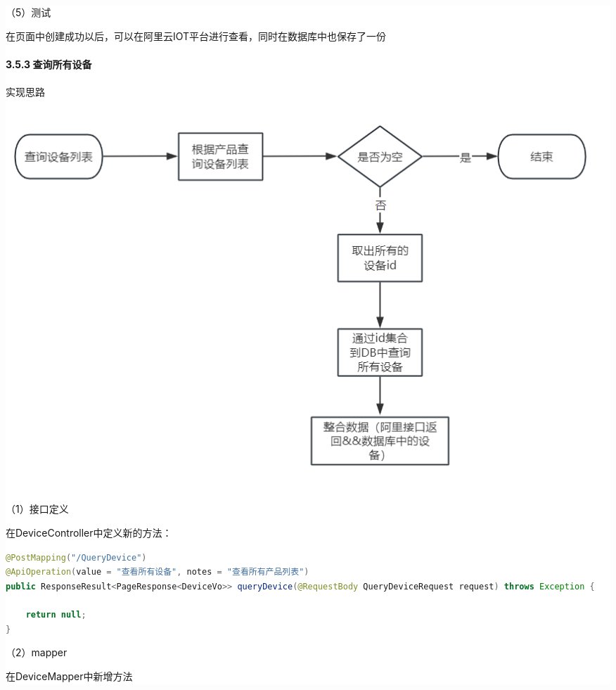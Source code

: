 （5）测试

在页面中创建成功以后，可以在阿里云IOT平台进行查看，同时在数据库中也保存了一份


#### 3.5.3 查询所有设备

实现思路

![](./assets/image-20240407192427962-352.png)

（1）接口定义

在DeviceController中定义新的方法：

```java
@PostMapping("/QueryDevice")
@ApiOperation(value = "查看所有设备", notes = "查看所有产品列表")
public ResponseResult<PageResponse<DeviceVo>> queryDevice(@RequestBody QueryDeviceRequest request) throws Exception {
   
    return null;
}
```

（2）mapper

在DeviceMapper中新增方法
